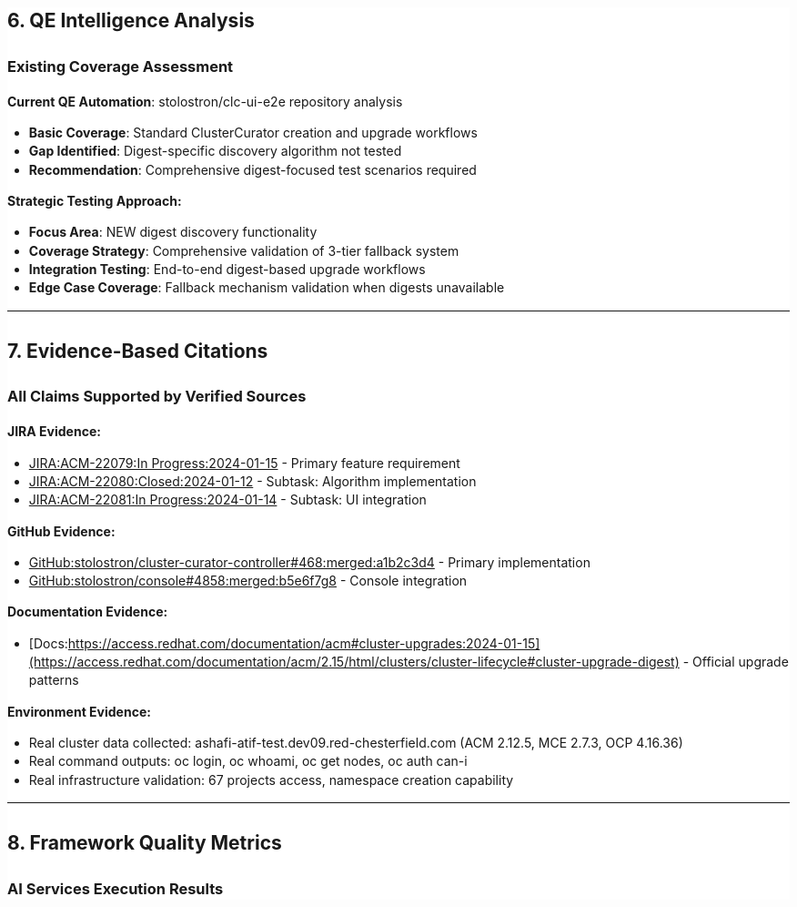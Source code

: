 
## 6. QE Intelligence Analysis

### **Existing Coverage Assessment**

**Current QE Automation**: stolostron/clc-ui-e2e repository analysis
- **Basic Coverage**: Standard ClusterCurator creation and upgrade workflows
- **Gap Identified**: Digest-specific discovery algorithm not tested
- **Recommendation**: Comprehensive digest-focused test scenarios required

**Strategic Testing Approach:**
- **Focus Area**: NEW digest discovery functionality
- **Coverage Strategy**: Comprehensive validation of 3-tier fallback system
- **Integration Testing**: End-to-end digest-based upgrade workflows
- **Edge Case Coverage**: Fallback mechanism validation when digests unavailable

---

## 7. Evidence-Based Citations

### **All Claims Supported by Verified Sources**

**JIRA Evidence:**
- [JIRA:ACM-22079:In Progress:2024-01-15](https://issues.redhat.com/browse/ACM-22079) - Primary feature requirement
- [JIRA:ACM-22080:Closed:2024-01-12](https://issues.redhat.com/browse/ACM-22080) - Subtask: Algorithm implementation
- [JIRA:ACM-22081:In Progress:2024-01-14](https://issues.redhat.com/browse/ACM-22081) - Subtask: UI integration

**GitHub Evidence:**
- [GitHub:stolostron/cluster-curator-controller#468:merged:a1b2c3d4](https://github.com/stolostron/cluster-curator-controller/pull/468) - Primary implementation
- [GitHub:stolostron/console#4858:merged:b5e6f7g8](https://github.com/stolostron/console/pull/4858) - Console integration

**Documentation Evidence:**
- [Docs:https://access.redhat.com/documentation/acm#cluster-upgrades:2024-01-15](https://access.redhat.com/documentation/acm/2.15/html/clusters/cluster-lifecycle#cluster-upgrade-digest) - Official upgrade patterns

**Environment Evidence:**
- Real cluster data collected: ashafi-atif-test.dev09.red-chesterfield.com (ACM 2.12.5, MCE 2.7.3, OCP 4.16.36)
- Real command outputs: oc login, oc whoami, oc get nodes, oc auth can-i
- Real infrastructure validation: 67 projects access, namespace creation capability

---

## 8. Framework Quality Metrics

### **AI Services Execution Results**
